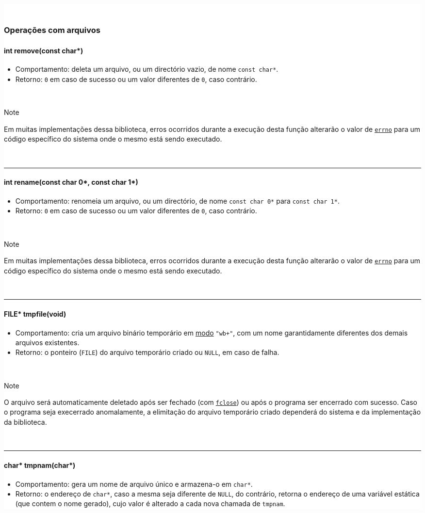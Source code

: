 <br>

### Operações com arquivos

<h4 id="1">int remove(const char*)</h4>

* Comportamento: deleta um arquivo, ou um directório vazio, de nome `const char*`.
* Retorno: `0` em caso de sucesso ou um valor diferentes de `0`, caso contrário.

<br>

> [!NOTE]
> Em muitas implementações dessa biblioteca, erros ocorridos durante a execução desta função alterarão o valor de [`errno`](https://github.com/duckafire/small_projects/blob/main/summaries/c/errno.md "Resumo da errno.h") para um código específico do sistema onde o mesmo está sendo executado.

<br>

<hr>

<h4 id="2">int rename(const char 0*, const char 1*)</h4>

* Comportamento: renomeia um arquivo, ou um directório, de nome `const char 0*` para `const char 1*`.
* Retorno: `0` em caso de sucesso ou um valor diferentes de `0`, caso contrário.

<br>

> [!NOTE]
> Em muitas implementações dessa biblioteca, erros ocorridos durante a execução desta função alterarão o valor de [`errno`](https://github.com/duckafire/small_projects/blob/main/summaries/c/errno.md "Resumo da errno.h") para um código específico do sistema onde o mesmo está sendo executado.

<br>

<hr>

<h4 id="3">FILE* tmpfile(void)</h4>

* Comportamento: cria um arquivo binário temporário em <a href="#file-mode">modo</a> `"wb+"`, com um nome garantidamente diferentes dos demais arquivos existentes.
* Retorno: o ponteiro (`FILE`) do arquivo temporário criado ou `NULL`, em caso de falha.

<br>

> [!NOTE]
> O arquivo será automaticamente deletado após ser fechado (com <a href="#5"><code>fclose</code></a>) ou após o programa ser encerrado com sucesso. Caso o programa seja execerrado anomalamente, a elimitação do arquivo temporário criado dependerá do sistema e da implementação da biblioteca.

<br>

<hr>

<h4 id="4">char* tmpnam(char*)</h4>

* Comportamento: gera um nome de arquivo único e armazena-o em `char*`.
* Retorno: o endereço de `char*`, caso a mesma seja diferente de `NULL`, do contrário, retorna o endereço de uma variável estática (que contem o nome gerado), cujo valor é alterado a cada nova chamada de `tmpnam`.
